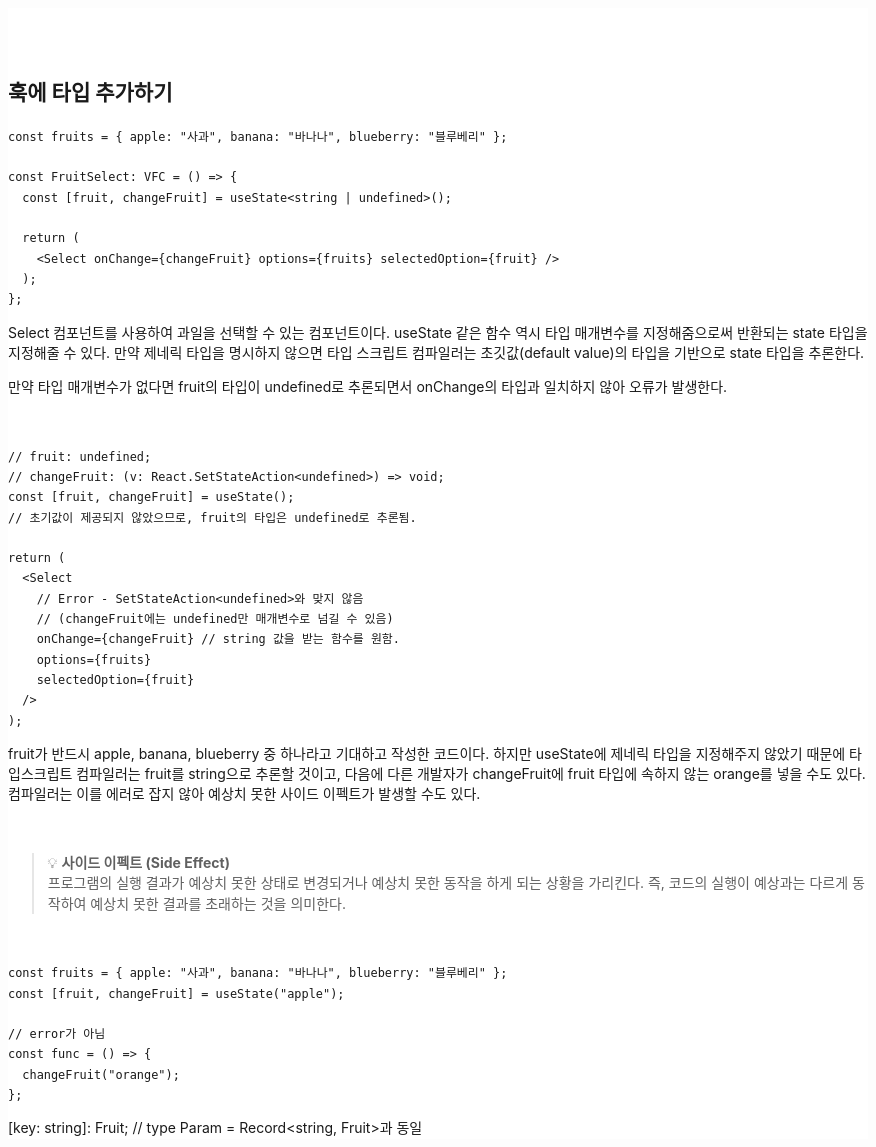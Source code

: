 <br><br>

## 훅에 타입 추가하기

```tsx
const fruits = { apple: "사과", banana: "바나나", blueberry: "블루베리" };

const FruitSelect: VFC = () => {
  const [fruit, changeFruit] = useState<string | undefined>();

  return (
    <Select onChange={changeFruit} options={fruits} selectedOption={fruit} />
  );
};
```

Select 컴포넌트를 사용하여 과일을 선택할 수 있는 컴포넌트이다. useState 같은 함수 역시 타입 매개변수를 지정해줌으로써 반환되는 state 타입을 지정해줄 수 있다. 만약 제네릭 타입을 명시하지 않으면 타입 스크립트 컴파일러는 초깃값(default value)의 타입을 기반으로 state 타입을 추론한다.

만약 타입 매개변수가 없다면 fruit의 타입이 undefined로 추론되면서 onChange의 타입과 일치하지 않아 오류가 발생한다.

<br>

```tsx
// fruit: undefined;
// changeFruit: (v: React.SetStateAction<undefined>) => void;
const [fruit, changeFruit] = useState();
// 초기값이 제공되지 않았으므로, fruit의 타입은 undefined로 추론됨.

return (
  <Select
    // Error - SetStateAction<undefined>와 맞지 않음
    // (changeFruit에는 undefined만 매개변수로 넘길 수 있음)
    onChange={changeFruit} // string 값을 받는 함수를 원함.
    options={fruits}
    selectedOption={fruit}
  />
);
```

fruit가 반드시 apple, banana, blueberry 중 하나라고 기대하고 작성한 코드이다. 하지만 useState에 제네릭 타입을 지정해주지 않았기 때문에 타입스크립트 컴파일러는 fruit를 string으로 추론할 것이고, 다음에 다른 개발자가 changeFruit에 fruit 타입에 속하지 않는 orange를 넣을 수도 있다. 컴파일러는 이를 에러로 잡지 않아 예상치 못한 사이드 이펙트가 발생할 수도 있다.

<br>

> 💡 **사이드 이펙트 (Side Effect)** <br/>
> 프로그램의 실행 결과가 예상치 못한 상태로 변경되거나 예상치 못한 동작을 하게 되는 상황을 가리킨다. 즉, 코드의 실행이 예상과는 다르게 동작하여 예상치 못한 결과를 초래하는 것을 의미한다.

<br>

```tsx
const fruits = { apple: "사과", banana: "바나나", blueberry: "블루베리" };
const [fruit, changeFruit] = useState("apple");

// error가 아님
const func = () => {
  changeFruit("orange");
};
```


  [key: string]: Fruit; // type Param = Record<string, Fruit>과 동일